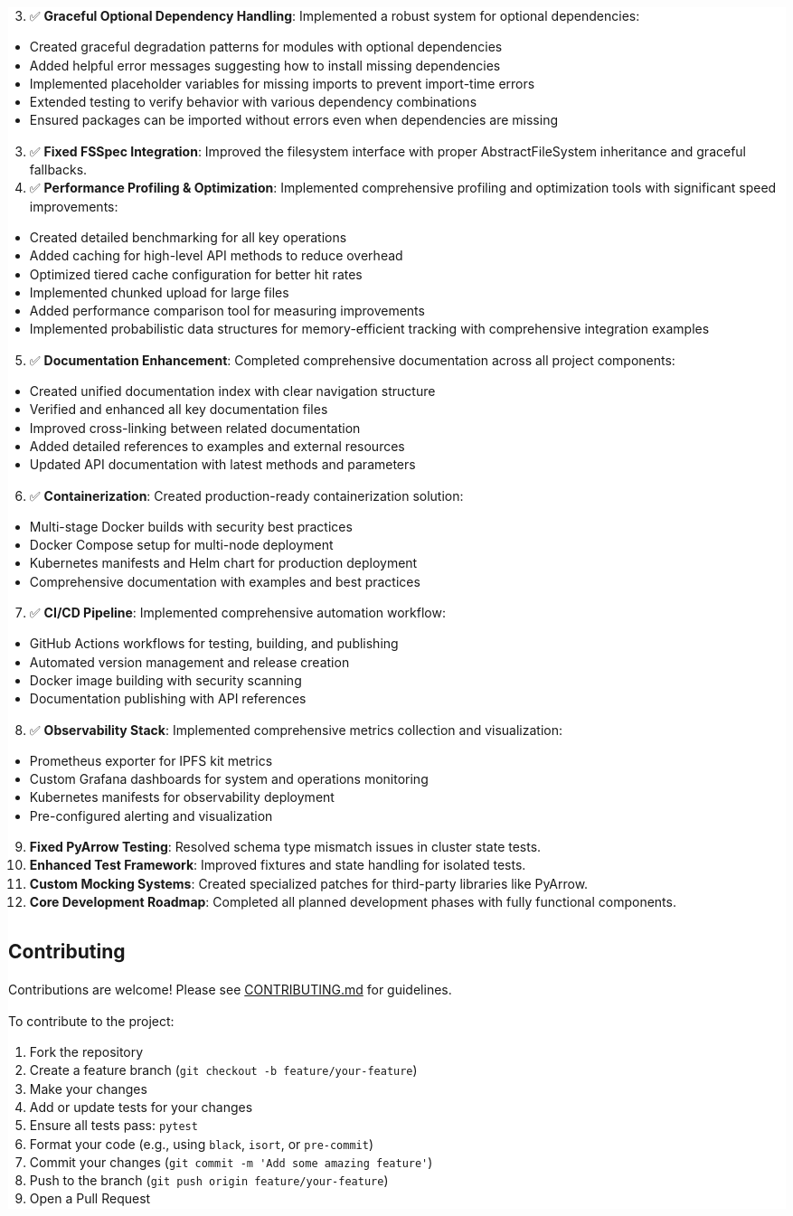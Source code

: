 3.  ✅ **Graceful Optional Dependency Handling**: Implemented a robust system for optional dependencies:
   - Created graceful degradation patterns for modules with optional dependencies
   - Added helpful error messages suggesting how to install missing dependencies
   - Implemented placeholder variables for missing imports to prevent import-time errors
   - Extended testing to verify behavior with various dependency combinations
   - Ensured packages can be imported without errors even when dependencies are missing
3.  ✅ **Fixed FSSpec Integration**: Improved the filesystem interface with proper AbstractFileSystem inheritance and graceful fallbacks.
4.  ✅ **Performance Profiling & Optimization**: Implemented comprehensive profiling and optimization tools with significant speed improvements:
   - Created detailed benchmarking for all key operations
   - Added caching for high-level API methods to reduce overhead
   - Optimized tiered cache configuration for better hit rates
   - Implemented chunked upload for large files
   - Added performance comparison tool for measuring improvements
   - Implemented probabilistic data structures for memory-efficient tracking with comprehensive integration examples
5.  ✅ **Documentation Enhancement**: Completed comprehensive documentation across all project components:
   - Created unified documentation index with clear navigation structure
   - Verified and enhanced all key documentation files
   - Improved cross-linking between related documentation
   - Added detailed references to examples and external resources
   - Updated API documentation with latest methods and parameters
6.  ✅ **Containerization**: Created production-ready containerization solution:
   - Multi-stage Docker builds with security best practices
   - Docker Compose setup for multi-node deployment
   - Kubernetes manifests and Helm chart for production deployment
   - Comprehensive documentation with examples and best practices
7.  ✅ **CI/CD Pipeline**: Implemented comprehensive automation workflow:
   - GitHub Actions workflows for testing, building, and publishing
   - Automated version management and release creation
   - Docker image building with security scanning
   - Documentation publishing with API references
8.  ✅ **Observability Stack**: Implemented comprehensive metrics collection and visualization:
   - Prometheus exporter for IPFS kit metrics
   - Custom Grafana dashboards for system and operations monitoring
   - Kubernetes manifests for observability deployment
   - Pre-configured alerting and visualization
9.  **Fixed PyArrow Testing**: Resolved schema type mismatch issues in cluster state tests.
10. **Enhanced Test Framework**: Improved fixtures and state handling for isolated tests.
11. **Custom Mocking Systems**: Created specialized patches for third-party libraries like PyArrow.
12. **Core Development Roadmap**: Completed all planned development phases with fully functional components.

## Contributing

Contributions are welcome! Please see [CONTRIBUTING.md](CONTRIBUTING.md) for guidelines.

To contribute to the project:
1.  Fork the repository
2.  Create a feature branch (`git checkout -b feature/your-feature`)
3.  Make your changes
4.  Add or update tests for your changes
5.  Ensure all tests pass: `pytest`
6.  Format your code (e.g., using `black`, `isort`, or `pre-commit`)
7.  Commit your changes (`git commit -m 'Add some amazing feature'`)
8.  Push to the branch (`git push origin feature/your-feature`)
9.  Open a Pull Request

